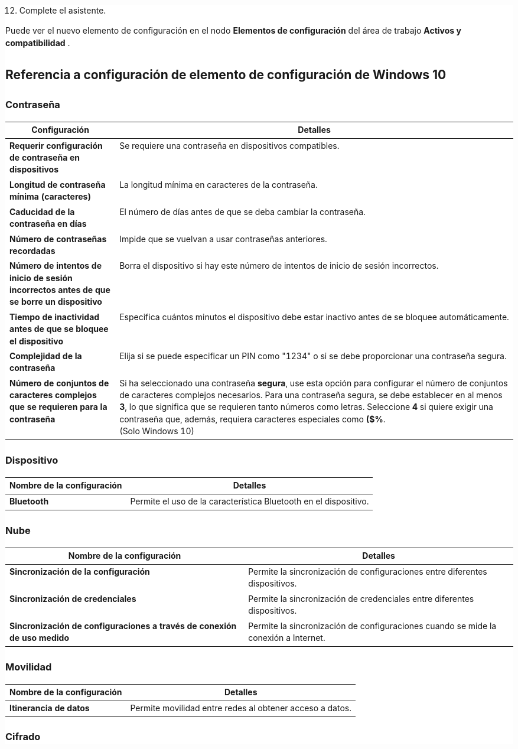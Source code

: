 12. Complete el asistente.  
  
 Puede ver el nuevo elemento de configuración en el nodo **Elementos de configuración** del área de trabajo **Activos y compatibilidad** .  
  
##  <a name="windows-10-configuration-item-settings-reference"></a>Referencia a configuración de elemento de configuración de Windows 10  
  
### <a name="password"></a>Contraseña  
  
|Configuración|Detalles|  
|-------------|-------------|  
|**Requerir configuración de contraseña en dispositivos**|Se requiere una contraseña en dispositivos compatibles.|  
|**Longitud de contraseña mínima (caracteres)**|La longitud mínima en caracteres de la contraseña.|  
|**Caducidad de la contraseña en días**|El número de días antes de que se deba cambiar la contraseña.|  
|**Número de contraseñas recordadas**|Impide que se vuelvan a usar contraseñas anteriores.|  
|**Número de intentos de inicio de sesión incorrectos antes de que se borre un dispositivo**|Borra el dispositivo si hay este número de intentos de inicio de sesión incorrectos.|  
|**Tiempo de inactividad antes de que se bloquee el dispositivo**|Especifica cuántos minutos el dispositivo debe estar inactivo antes de se bloquee automáticamente.|  
|**Complejidad de la contraseña**|Elija si se puede especificar un PIN como "1234" o si se debe proporcionar una contraseña segura.|
|**Número de conjuntos de caracteres complejos que se requieren para la contraseña**|Si ha seleccionado una contraseña **segura**, use esta opción para configurar el número de conjuntos de caracteres complejos necesarios. Para una contraseña segura, se debe establecer en al menos **3**, lo que significa que se requieren tanto números como letras. Seleccione **4** si quiere exigir una contraseña que, además, requiera caracteres especiales como **($%**.<br>(Solo Windows 10)  |
  
###  <a name="device"></a>Dispositivo  
  
|Nombre de la configuración|Detalles|  
|------------------|-------------|  
|**Bluetooth**|Permite el uso de la característica Bluetooth en el dispositivo.|  
  
### <a name="cloud"></a>Nube  
  
|Nombre de la configuración|Detalles|  
|------------------|-------------|  
|**Sincronización de la configuración**|Permite la sincronización de configuraciones entre diferentes dispositivos.|  
|**Sincronización de credenciales**|Permite la sincronización de credenciales entre diferentes dispositivos.|  
|**Sincronización de configuraciones a través de conexión de uso medido**|Permite la sincronización de configuraciones cuando se mide la conexión a Internet.|  
  
### <a name="roaming"></a>Movilidad  
  
|Nombre de la configuración|Detalles|  
|------------------|-------------|  
|**Itinerancia de datos**|Permite movilidad entre redes al obtener acceso a datos.|  
  
### <a name="encryption"></a>Cifrado  
  